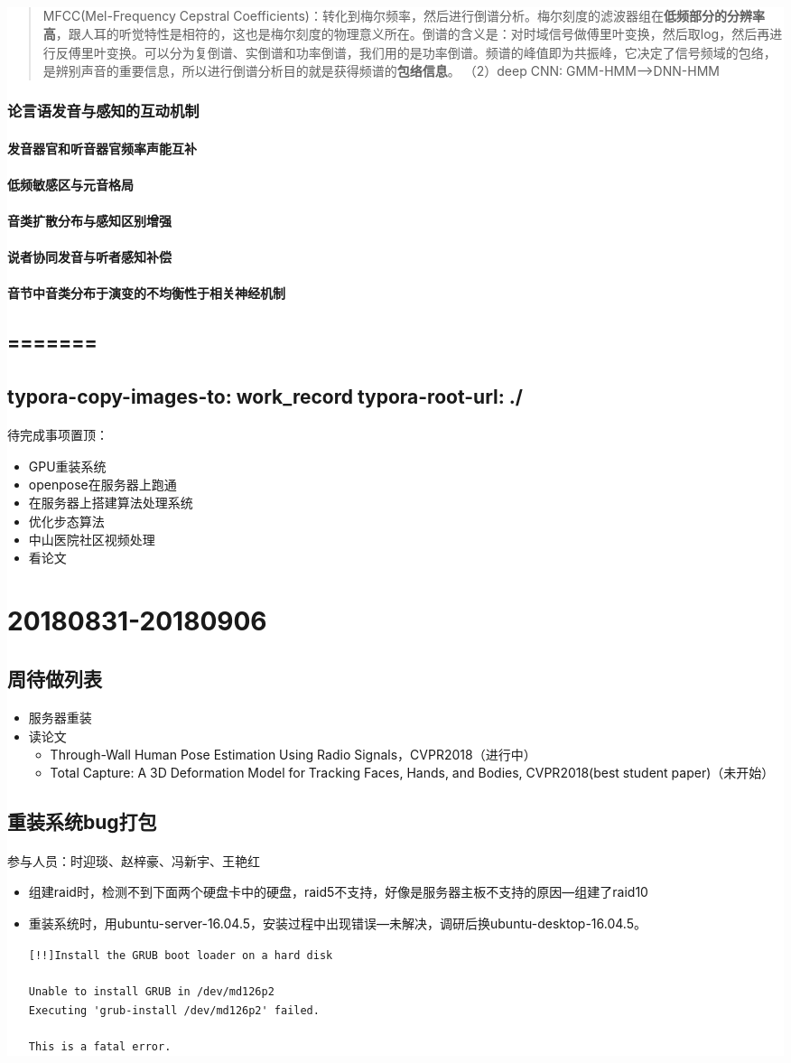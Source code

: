 >MFCC(Mel-Frequency Cepstral Coefficients)：转化到梅尔频率，然后进行倒谱分析。梅尔刻度的滤波器组在**低频部分的分辨率高**，跟人耳的听觉特性是相符的，这也是梅尔刻度的物理意义所在。倒谱的含义是：对时域信号做傅里叶变换，然后取log，然后再进行反傅里叶变换。可以分为复倒谱、实倒谱和功率倒谱，我们用的是功率倒谱。频谱的峰值即为共振峰，它决定了信号频域的包络，是辨别声音的重要信息，所以进行倒谱分析目的就是获得频谱的**包络信息**。
（2）deep CNN:
GMM-HMM——>DNN-HMM
### 论言语发音与感知的互动机制
#### 发音器官和听音器官频率声能互补
#### 低频敏感区与元音格局
#### 音类扩散分布与感知区别增强
#### 说者协同发音与听者感知补偿
#### 音节中音类分布于演变的不均衡性于相关神经机制

=======
---


typora-copy-images-to: work_record
typora-root-url: ./
---

待完成事项置顶：

* GPU重装系统
* openpose在服务器上跑通
* 在服务器上搭建算法处理系统
* 优化步态算法
* 中山医院社区视频处理
* 看论文

# 20180831-20180906

## 周待做列表

- 服务器重装
- 读论文
  - Through-Wall Human Pose Estimation Using Radio Signals，CVPR2018（进行中）
  - Total Capture: A 3D Deformation Model for Tracking Faces, Hands, and Bodies,  CVPR2018(best student paper)（未开始）

## 重装系统bug打包

参与人员：时迎琰、赵梓豪、冯新宇、王艳红

* 组建raid时，检测不到下面两个硬盘卡中的硬盘，raid5不支持，好像是服务器主板不支持的原因—组建了raid10

* 重装系统时，用ubuntu-server-16.04.5，安装过程中出现错误—未解决，调研后换ubuntu-desktop-16.04.5。

  ```
  [!!]Install the GRUB boot loader on a hard disk
  
  Unable to install GRUB in /dev/md126p2
  Executing 'grub-install /dev/md126p2' failed.
  
  This is a fatal error.
  ```
